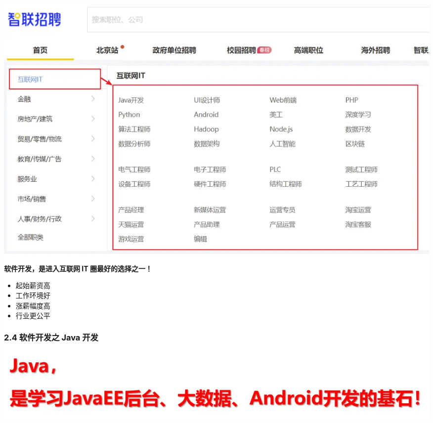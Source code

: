 ![image-20220522234544537](images/image-20220522234544537.webp)

**软件开发，是进入互联网 IT 圈最好的选择之一！**

- 起始薪资高
- 工作环境好
- 涨薪幅度高
- 行业更公平

### 2.4 软件开发之 Java 开发

![image-20220504101615999](images/image-20220504101615999.webp)
